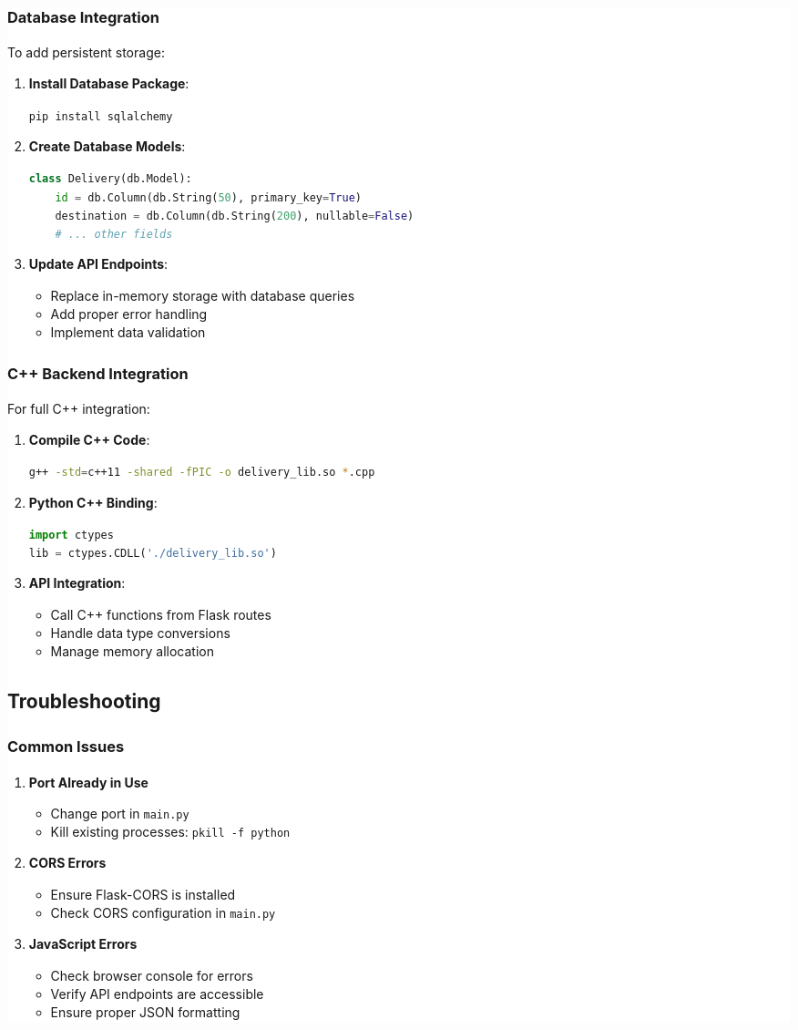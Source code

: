 ### Database Integration

To add persistent storage:

1. **Install Database Package**:
   ```bash
   pip install sqlalchemy
   ```

2. **Create Database Models**:
   ```python
   class Delivery(db.Model):
       id = db.Column(db.String(50), primary_key=True)
       destination = db.Column(db.String(200), nullable=False)
       # ... other fields
   ```

3. **Update API Endpoints**:
   - Replace in-memory storage with database queries
   - Add proper error handling
   - Implement data validation

### C++ Backend Integration

For full C++ integration:

1. **Compile C++ Code**:
   ```bash
   g++ -std=c++11 -shared -fPIC -o delivery_lib.so *.cpp
   ```

2. **Python C++ Binding**:
   ```python
   import ctypes
   lib = ctypes.CDLL('./delivery_lib.so')
   ```

3. **API Integration**:
   - Call C++ functions from Flask routes
   - Handle data type conversions
   - Manage memory allocation

## Troubleshooting

### Common Issues

1. **Port Already in Use**
   - Change port in `main.py`
   - Kill existing processes: `pkill -f python`

2. **CORS Errors**
   - Ensure Flask-CORS is installed
   - Check CORS configuration in `main.py`

3. **JavaScript Errors**
   - Check browser console for errors
   - Verify API endpoints are accessible
   - Ensure proper JSON formatting
